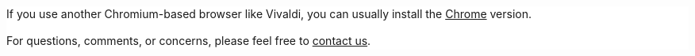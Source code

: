 If you use another Chromium-based browser like Vivaldi, you can usually install the [Chrome][product-chrome] version.

For questions, comments, or concerns, please feel free to <a href="{{ site.baseurl }}/company/contact-us/">contact us</a>.

[//]: # "Links internal to this document."
[3rd-party-tracker-loading-protection]: #3rd-party-tracker-loading-protection
[3rd-party-cookie-protection]: #3rd-party-cookie-protection
[1st-party-cookie-protection]: #1st-party-cookie-protection
[global-privacy-control-gpc]: #global-privacy-control-gpc
[link-tracking-protection]: #link-tracking-protection
[cname-cloaking-protection]: #cname-cloaking-protection
[google-amp-protection]: #google-amp-protection
[preserving-site-functionality]: #preserving-site-functionality
[surrogates]: #surrogates
[remotely-configured-exceptions]: #remotely-configured-exceptions
[infrastructure-domains]: #infrastructure-domains
[duckduckgo-private-search-ads]: #duckduckgo-private-search-ads
[//]: # "Other help pages"
[ads-by-microsoft]: https://help.duckduckgo.com/company/ads-by-microsoft-on-duckduckgo-private-search
[search-terms-privacy-rduckduckgocom]: https://help.duckduckgo.com/results/rduckduckgocom
[//]: # "Spread Privacy blog post links"
[post-tracker-radar]: https://spreadprivacy.com/duckduckgo-tracker-radar/
[post-private-ad-conversions]: https://spreadprivacy.com/more-privacy-and-transparency/
[post-topics-fledge-protection]: https://spreadprivacy.com/topics-and-fledge-blocked/
[//]: # "DuckDuckGo product pages"
[product-firefox]: https://addons.mozilla.org/firefox/addon/duckduckgo-for-firefox/
[product-chrome]: https://chrome.google.com/webstore/detail/duckduckgo-privacy-essent/bkdgflcldnnnapblkhphbgpggdiikppg
[product-edge]: https://microsoftedge.microsoft.com/addons/detail/duckduckgo-privacy-essent/caoacbimdbbljakfhgikoodekdnlcgpk
[product-opera]: https://addons.opera.com/extensions/details/duckduckgo-for-opera-2/
[product-safari]: https://apps.apple.com/us/app/duckduckgo-privacy-for-safari/id1482920575
[product-ios]: https://apps.apple.com/us/app/duckduckgo-private-browser/id663592361
[product-android]: https://play.google.com/store/apps/details?id=com.duckduckgo.mobile.android
[product-mac]: https://spreadprivacy.com/introducing-duckduckgo-for-mac/
[product-windows]: https://spreadprivacy.com/windows-browser-open-beta/
[product-mac-download]: https://apps.apple.com/app/duckduckgo-privacy-browser/id663592361
[product-windows-download]: https://duckduckgo.com/windows
[//]: # "DuckDuckGo GitHub links"
[github-duckduckgo]: https://github.com/duckduckgo
[github-tracker-radar]: https://github.com/duckduckgo/tracker-radar
[github-list-of-trackers]: https://github.com/duckduckgo/tracker-blocklists
[github-fingerprint-protection]: https://github.com/duckduckgo/content-scope-scripts/tree/main/src/features
[github-smarter-encryption]: https://github.com/duckduckgo/smarter-encryption
[github-tracking-parameters]: https://github.com/duckduckgo/privacy-configuration/blob/main/features/tracking-parameters.json
[github-block-amp-content]: https://github.com/duckduckgo/BrowserServicesKit/blob/main/Sources/BrowserServicesKit/LinkProtection/AMPCanonicalExtractor.swift
[github-topics-fledge-disable]: https://github.com/duckduckgo/content-scope-scripts/blob/main/src/features/google-rejected.js
[github-surrogates]: https://github.com/duckduckgo/tracker-surrogates
[github-privacy-configuration]: https://github.com/duckduckgo/privacy-configuration
[github-autoconsent]: https://github.com/duckduckgo/autoconsent
[github-gpc-extension]: https://github.com/duckduckgo/duckduckgo-privacy-extension/blob/develop/shared/js/background/events.es6.js
[github-gpc-ios]: https://github.com/duckduckgo/iOS/blob/develop/Core/donotsell.js
[github-gpc-android]: https://github.com/duckduckgo/Android/blob/develop/privacy-config/privacy-config-impl/src/main/java/com/duckduckgo/privacy/config/impl/features/gpc/RealGpc.kt
[github-google-sso]: https://github.com/duckduckgo/Android/blob/develop/app/src/main/java/com/duckduckgo/app/browser/cookies/ThirdPartyCookieManager.kt
[github-extension]: https://github.com/duckduckgo/duckduckgo-privacy-extension
[github-safari]: https://github.com/duckduckgo/privacy-essentials-safari
[github-ios]: https://github.com/duckduckgo/iOS
[github-android]: https://github.com/duckduckgo/Android
[//]: # "External links"
[analytics-usage-distribution]: https://trends.builtwith.com/analytics/traffic/Entire-Internet
[google-analytics-data-sharing]: https://support.google.com/analytics/answer/1011397
[webkit-cookie-tracking-protection]: https://webkit.org/tracking-prevention/#the-default-cookie-policy
[safari-app-extensions]: https://developer.apple.com/documentation/safariservices/safari_app_extensions
[safari-web-extensions]: https://developer.apple.com/documentation/safariservices/safari_web_extensions
[webkit-fingerprinting-protection]: https://webkit.org/tracking-prevention/#anti-fingerprinting
[webkit-upgrading-protection]: https://developer.apple.com/documentation/safari-release-notes/safari-15-release-notes
[webkit-anti-fingerprinting]: https://webkit.org/tracking-prevention/#anti-fingerprinting
[webkit-referrer-tracking-protection]: https://webkit.org/tracking-prevention/#downgraded-third-party-referrers
[amp-about]: https://amp.dev/about/websites-2021/
[topics-fledge-announcement]: https://blog.chromium.org/2022/03/what-to-expect-from-ps-testing.html
[protected-audience-api]: https://developers.google.com/privacy-sandbox/relevance/protected-audience
[fledge-browsing-history]: https://github.com/patcg-individual-drafts/topics/blob/main/taxonomy_v1.md
[gpc]: https://globalprivacycontrol.org
[android-webview-api]: https://developer.android.com/reference/android/webkit/WebView
[android-webview-api-cookies]: https://developer.android.com/reference/android/webkit/CookieManager#setAcceptThirdPartyCookies(android.webkit.WebView,%20boolean)

[android-webview-api-js]: https://developer.android.com/reference/android/webkit/WebView#evaluateJavascript(java.lang.String,%20android.webkit.ValueCallback%3Cjava.lang.String%3E)
[social-ctp-config]: https://staticcdn.duckduckgo.com/useragents/social_ctp_configuration.json
[chromium-mv3-referrer-bug]: https://bugs.chromium.org/p/chromium/issues/detail?id=1149619
[apple-pcm]: https://webkit.org/blog/11529/introducing-private-click-measurement-pcm/
[mozilla-ipa]: https://blog.mozilla.org/en/mozilla/privacy-preserving-attribution-for-advertising/
[compare-privacy]: https://duckduckgo.com/compare-privacy
